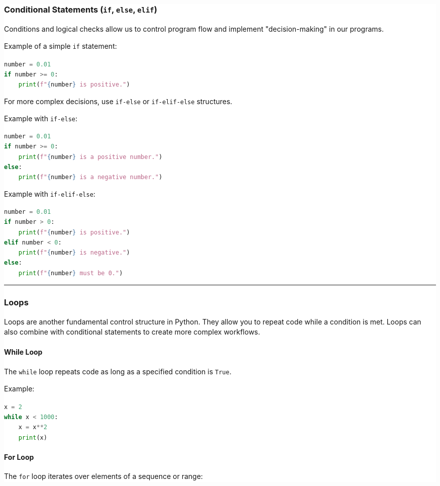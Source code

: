 
### Conditional Statements (`if`, `else`, `elif`)

Conditions and logical checks allow us to control program flow and implement "decision-making" in our programs.

Example of a simple `if` statement:
```python
number = 0.01
if number >= 0:
    print(f"{number} is positive.")
```

For more complex decisions, use `if-else` or `if-elif-else` structures.

Example with `if-else`:
```python
number = 0.01   
if number >= 0:
    print(f"{number} is a positive number.")
else:
    print(f"{number} is a negative number.")
```

Example with `if-elif-else`:
```python
number = 0.01
if number > 0:
    print(f"{number} is positive.")
elif number < 0:
    print(f"{number} is negative.") 
else:
    print(f"{number} must be 0.")
```

---

### Loops

Loops are another fundamental control structure in Python. They allow you to repeat code while a condition is met. Loops can also combine with conditional statements to create more complex workflows.

#### While Loop

The `while` loop repeats code as long as a specified condition is `True`. 

Example:
```python
x = 2
while x < 1000:
    x = x**2
    print(x)
```

#### For Loop

The `for` loop iterates over elements of a sequence or range:
